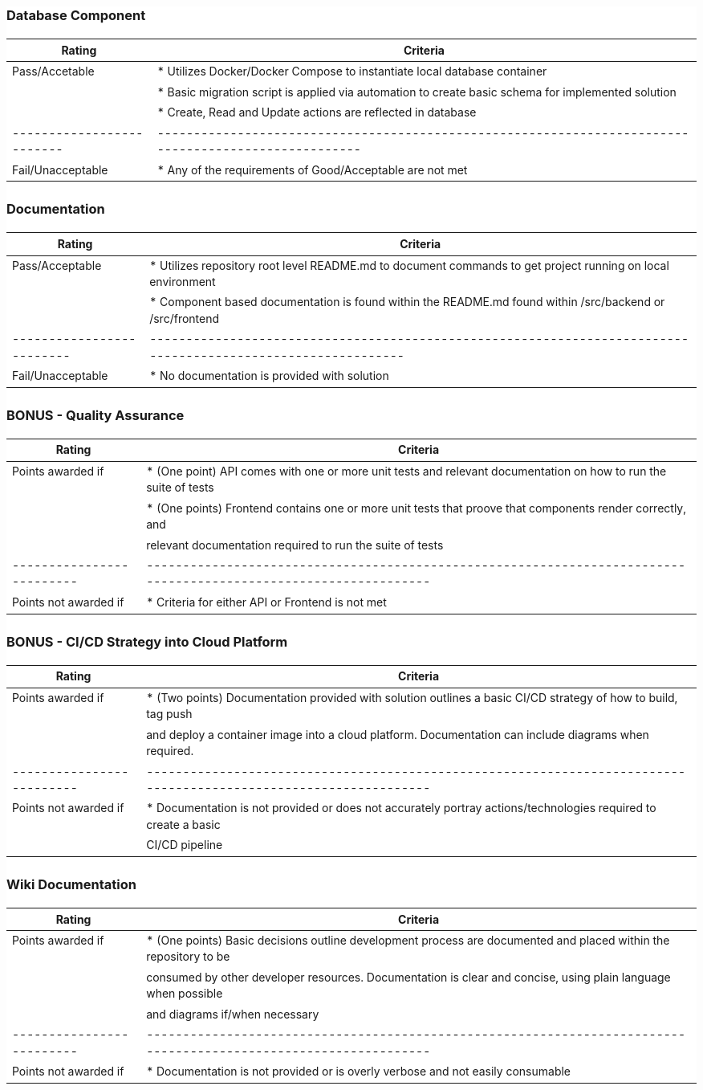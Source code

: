 ### Database Component
| Rating                  | Criteria                                                                                            |
|-------------------------|-----------------------------------------------------------------------------------------------------|
| Pass/Accetable          | * Utilizes Docker/Docker Compose to instantiate local database container                            |
|                         | * Basic migration script is applied via automation to create basic schema for implemented solution  |
|                         | * Create, Read and Update actions are reflected in database                                         |
|-------------------------|-----------------------------------------------------------------------------------------------------|
| Fail/Unacceptable       | * Any of the requirements of Good/Acceptable are not met                                            |

### Documentation 
| Rating                  | Criteria                                                                                                    |
|-------------------------|-------------------------------------------------------------------------------------------------------------|
| Pass/Acceptable         | * Utilizes repository root level README.md to document commands to get project running on local environment |
|                         | * Component based documentation is found within the README.md found within /src/backend or /src/frontend    |
|-------------------------|-------------------------------------------------------------------------------------------------------------|
| Fail/Unacceptable       | * No documentation is provided with solution                                                                |

### BONUS - Quality Assurance
| Rating                  | Criteria                                                                                                        |
|-------------------------|-----------------------------------------------------------------------------------------------------------------|
| Points awarded if       | * (One point) API comes with one or more unit tests and relevant documentation on how to run the suite of tests |
|                         | * (One points) Frontend contains one or more unit tests that proove that components render correctly, and 
|                         |    relevant documentation required to run the suite of tests                                                    |
|-------------------------|-----------------------------------------------------------------------------------------------------------------|
| Points not awarded if   | * Criteria for either API or Frontend is not met                                                                |

### BONUS - CI/CD Strategy into Cloud Platform
| Rating                  | Criteria                                                                                                        |
|-------------------------|-----------------------------------------------------------------------------------------------------------------|
| Points awarded if       | * (Two points) Documentation provided with solution outlines a basic CI/CD strategy of how to build, tag push   |
|                         |   and deploy a container image into a cloud platform. Documentation can include diagrams when required.         |
|-------------------------|-----------------------------------------------------------------------------------------------------------------|
| Points not awarded if   | * Documentation is not provided or does not accurately portray actions/technologies required to create a basic  |
|                         |   CI/CD pipeline                                                                                                |

### Wiki Documentation
| Rating                  | Criteria                                                                                                        |
|-------------------------|-----------------------------------------------------------------------------------------------------------------|
| Points awarded if       | * (One points) Basic decisions outline development process are documented and placed within the repository to be|
|                         |   consumed by other developer resources. Documentation is clear and concise, using plain language when possible |
|                         |   and diagrams if/when necessary                                                                                |
|-------------------------|-----------------------------------------------------------------------------------------------------------------|
| Points not awarded if   | * Documentation is not provided or is overly verbose and not easily consumable                                  |
